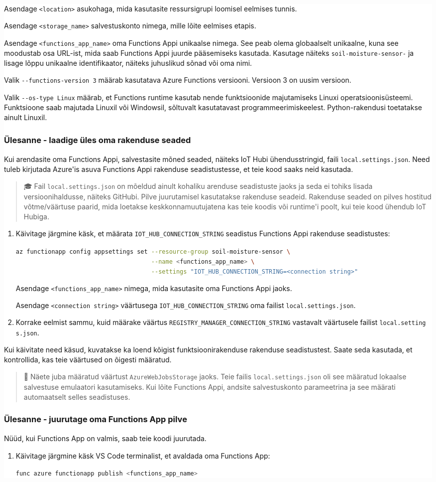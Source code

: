    Asendage `<location>` asukohaga, mida kasutasite ressursigrupi loomisel eelmises tunnis.

   Asendage `<storage_name>` salvestuskonto nimega, mille lõite eelmises etapis.

   Asendage `<functions_app_name>` oma Functions Appi unikaalse nimega. See peab olema globaalselt unikaalne, kuna see moodustab osa URL-ist, mida saab Functions Appi juurde pääsemiseks kasutada. Kasutage näiteks `soil-moisture-sensor-` ja lisage lõppu unikaalne identifikaator, näiteks juhuslikud sõnad või oma nimi.

   Valik `--functions-version 3` määrab kasutatava Azure Functions versiooni. Versioon 3 on uusim versioon.

   Valik `--os-type Linux` määrab, et Functions runtime kasutab nende funktsioonide majutamiseks Linuxi operatsioonisüsteemi. Funktsioone saab majutada Linuxil või Windowsil, sõltuvalt kasutatavast programmeerimiskeelest. Python-rakendusi toetatakse ainult Linuxil.

### Ülesanne - laadige üles oma rakenduse seaded

Kui arendasite oma Functions Appi, salvestasite mõned seaded, näiteks IoT Hubi ühendusstringid, faili `local.settings.json`. Need tuleb kirjutada Azure'is asuva Functions Appi rakenduse seadistustesse, et teie kood saaks neid kasutada.

> 🎓 Fail `local.settings.json` on mõeldud ainult kohaliku arenduse seadistuste jaoks ja seda ei tohiks lisada versioonihaldusse, näiteks GitHubi. Pilve juurutamisel kasutatakse rakenduse seadeid. Rakenduse seaded on pilves hostitud võtme/väärtuse paarid, mida loetakse keskkonnamuutujatena kas teie koodis või runtime'i poolt, kui teie kood ühendub IoT Hubiga.

1. Käivitage järgmine käsk, et määrata `IOT_HUB_CONNECTION_STRING` seadistus Functions Appi rakenduse seadistustes:

    ```sh
    az functionapp config appsettings set --resource-group soil-moisture-sensor \
                                          --name <functions_app_name> \
                                          --settings "IOT_HUB_CONNECTION_STRING=<connection string>"
    ```

   Asendage `<functions_app_name>` nimega, mida kasutasite oma Functions Appi jaoks.

   Asendage `<connection string>` väärtusega `IOT_HUB_CONNECTION_STRING` oma failist `local.settings.json`.

1. Korrake eelmist sammu, kuid määrake väärtus `REGISTRY_MANAGER_CONNECTION_STRING` vastavalt väärtusele failist `local.settings.json`.

Kui käivitate need käsud, kuvatakse ka loend kõigist funktsioonirakenduse rakenduse seadistustest. Saate seda kasutada, et kontrollida, kas teie väärtused on õigesti määratud.

> 💁 Näete juba määratud väärtust `AzureWebJobsStorage` jaoks. Teie failis `local.settings.json` oli see määratud lokaalse salvestuse emulaatori kasutamiseks. Kui lõite Functions Appi, andsite salvestuskonto parameetrina ja see määrati automaatselt selles seadistuses.

### Ülesanne - juurutage oma Functions App pilve

Nüüd, kui Functions App on valmis, saab teie koodi juurutada.

1. Käivitage järgmine käsk VS Code terminalist, et avaldada oma Functions App:

    ```sh
    func azure functionapp publish <functions_app_name>
    ```
